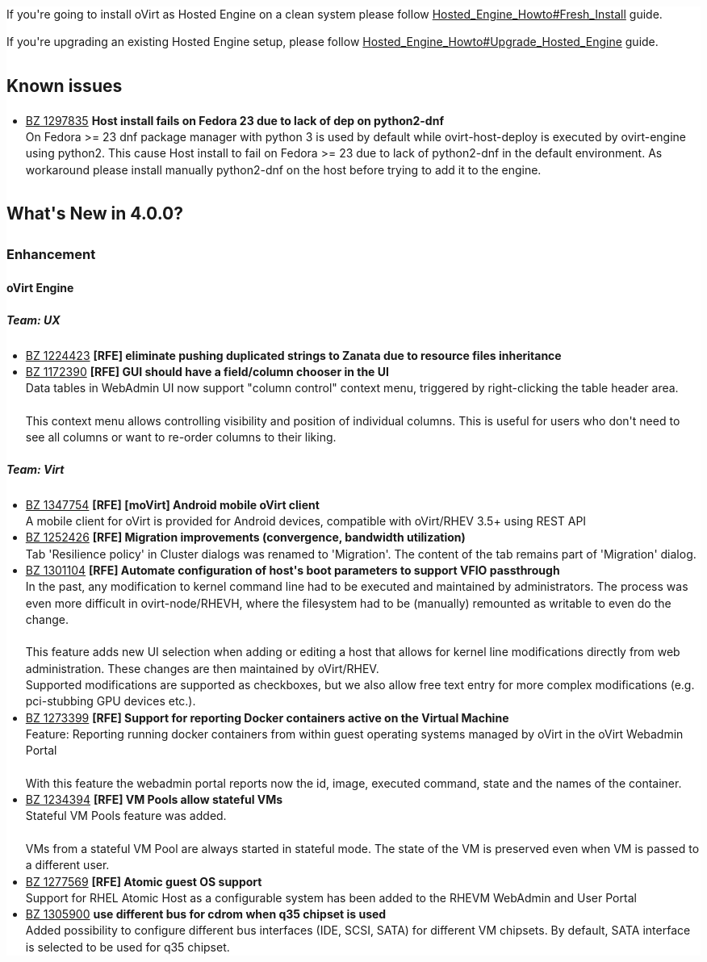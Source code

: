 If you're going to install oVirt as Hosted Engine on a clean system please follow [Hosted_Engine_Howto#Fresh_Install](/documentation/how-to/hosted-engine/#fresh-install) guide.

If you're upgrading an existing Hosted Engine setup, please follow [Hosted_Engine_Howto#Upgrade_Hosted_Engine](/documentation/how-to/hosted-engine/#upgrade-hosted-engine) guide.

## Known issues

 - [BZ 1297835](https://bugzilla.redhat.com/1297835) <b>Host install fails on Fedora 23 due to lack of dep on python2-dnf</b><br>On Fedora >= 23 dnf package manager with python 3 is used by default while
ovirt-host-deploy is executed by ovirt-engine using python2. This cause Host install to fail on Fedora >= 23 due to lack of python2-dnf in the default environment. As workaround please install manually python2-dnf on the host before trying to add it to the engine.

## What's New in 4.0.0?

### Enhancement

#### oVirt Engine

##### Team: UX

 - [BZ 1224423](https://bugzilla.redhat.com/1224423) <b>[RFE] eliminate pushing duplicated strings to Zanata due to resource files inheritance</b><br>
 - [BZ 1172390](https://bugzilla.redhat.com/1172390) <b>[RFE] GUI should have a field/column chooser in the UI</b><br>Data tables in WebAdmin UI now support "column control" context menu, triggered by right-clicking the table header area.<br><br>This context menu allows controlling visibility and position of individual columns. This is useful for users who don't need to see all columns or want to re-order columns to their liking.

##### Team: Virt

 - [BZ 1347754](https://bugzilla.redhat.com/1347754) <b>[RFE] [moVirt] Android mobile oVirt client</b><br>A mobile client for oVirt is provided for Android devices, compatible with oVirt/RHEV 3.5+ using REST API 
 - [BZ 1252426](https://bugzilla.redhat.com/1252426) <b>[RFE] Migration improvements (convergence, bandwidth utilization)</b><br>Tab 'Resilience policy' in Cluster dialogs was renamed to 'Migration'. The content of the tab remains part of 'Migration' dialog.
 - [BZ 1301104](https://bugzilla.redhat.com/1301104) <b>[RFE] Automate configuration of host's boot parameters to support VFIO passthrough</b><br>In the past, any modification to kernel command line had to be executed and maintained by administrators. The process was even more difficult in ovirt-node/RHEVH, where the filesystem had to be (manually) remounted as writable to even do the change.<br><br>This feature adds new UI selection when adding or editing a host that allows for kernel line modifications directly from web administration. These changes are then maintained by oVirt/RHEV.<br>Supported modifications are supported as checkboxes, but we also allow free text entry for more complex modifications (e.g. pci-stubbing GPU devices etc.).
 - [BZ 1273399](https://bugzilla.redhat.com/1273399) <b>[RFE] Support for reporting Docker containers active on the Virtual Machine</b><br>Feature: Reporting running docker containers from within guest operating systems managed by oVirt in the oVirt Webadmin Portal<br><br>With this feature the webadmin portal reports now the id, image, executed command, state and the names of the container.
 - [BZ 1234394](https://bugzilla.redhat.com/1234394) <b>[RFE] VM Pools allow stateful VMs</b><br>Stateful VM Pools feature was added.<br><br>VMs from a stateful VM Pool are always started in stateful mode. The state of the VM is preserved even when VM is passed to a different user.
 - [BZ 1277569](https://bugzilla.redhat.com/1277569) <b>[RFE] Atomic guest OS support</b><br>Support for RHEL Atomic Host as a configurable system has been added to the RHEVM WebAdmin and User Portal
 - [BZ 1305900](https://bugzilla.redhat.com/1305900) <b>use different bus for cdrom when q35 chipset is used</b><br>Added possibility to configure different bus interfaces (IDE, SCSI, SATA) for different VM chipsets. By default, SATA interface is selected to be used for q35 chipset.